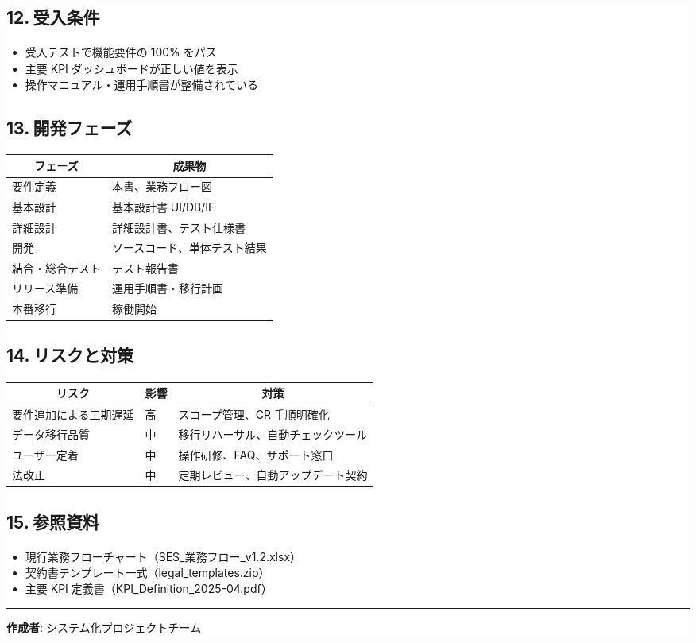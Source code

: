 ## 12. 受入条件

- 受入テストで機能要件の 100% をパス
- 主要 KPI ダッシュボードが正しい値を表示
- 操作マニュアル・運用手順書が整備されている

## 13. 開発フェーズ

| フェーズ | 成果物 |
|----------|--------|
| 要件定義 | 本書、業務フロー図 |
| 基本設計 | 基本設計書 UI/DB/IF |
| 詳細設計 | 詳細設計書、テスト仕様書 |
| 開発 | ソースコード、単体テスト結果 |
| 結合・総合テスト | テスト報告書 |
| リリース準備 | 運用手順書・移行計画 |
| 本番移行 | 稼働開始 |

## 14. リスクと対策

| リスク | 影響 | 対策 |
|--------|------|------|
| 要件追加による工期遅延 | 高 | スコープ管理、CR 手順明確化 |
| データ移行品質 | 中 | 移行リハーサル、自動チェックツール |
| ユーザー定着 | 中 | 操作研修、FAQ、サポート窓口 |
| 法改正 | 中 | 定期レビュー、自動アップデート契約 |

## 15. 参照資料

- 現行業務フローチャート（SES_業務フロー_v1.2.xlsx）
- 契約書テンプレート一式（legal_templates.zip）
- 主要 KPI 定義書（KPI_Definition_2025-04.pdf）

---

**作成者**: システム化プロジェクトチーム